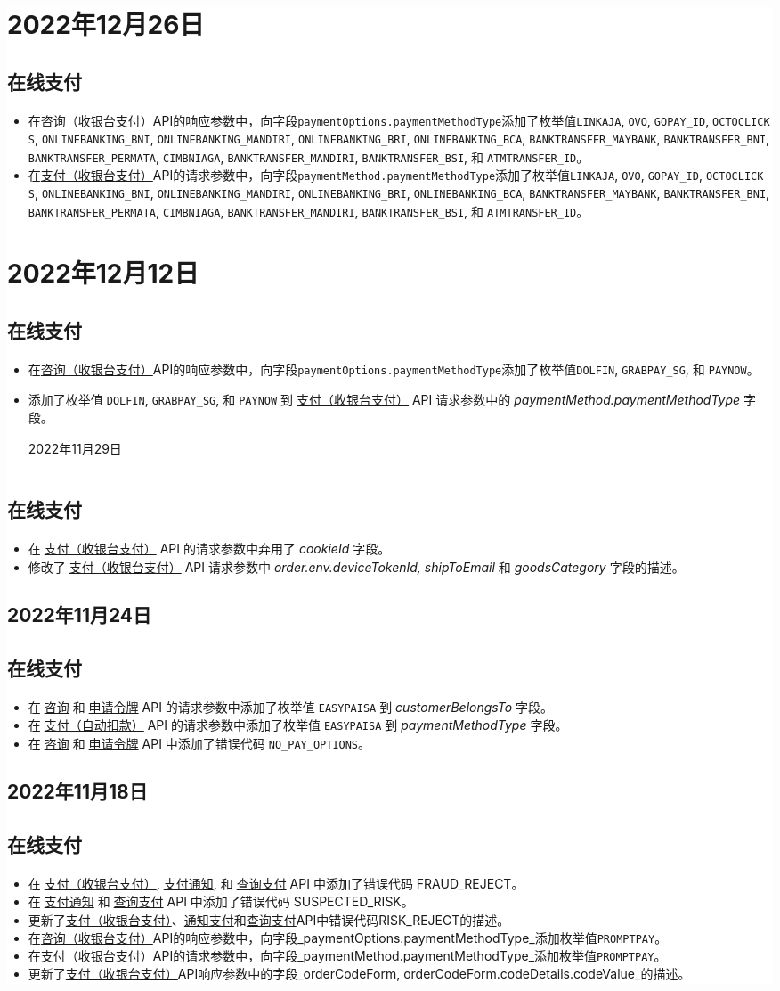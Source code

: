**2022年12月26日**
=================  
在线支付
---------------  
*   在[咨询（收银台支付）](https://global.alipay.com/docs/ac/ams/consult_cashier)API的响应参数中，向字段`paymentOptions.paymentMethodType`添加了枚举值`LINKAJA`, `OVO`, `GOPAY_ID`, `OCTOCLICKS`, `ONLINEBANKING_BNI`, `ONLINEBANKING_MANDIRI`, `ONLINEBANKING_BRI`, `ONLINEBANKING_BCA`, `BANKTRANSFER_MAYBANK`, `BANKTRANSFER_BNI`, `BANKTRANSFER_PERMATA`, `CIMBNIAGA`, `BANKTRANSFER_MANDIRI`, `BANKTRANSFER_BSI`, 和 `ATMTRANSFER_ID`。
*   在[支付（收银台支付）](https://global.alipay.com/docs/ac/ams/payment_cashier)API的请求参数中，向字段`paymentMethod.paymentMethodType`添加了枚举值`LINKAJA`, `OVO`, `GOPAY_ID`, `OCTOCLICKS`, `ONLINEBANKING_BNI`, `ONLINEBANKING_MANDIRI`, `ONLINEBANKING_BRI`, `ONLINEBANKING_BCA`, `BANKTRANSFER_MAYBANK`, `BANKTRANSFER_BNI`, `BANKTRANSFER_PERMATA`, `CIMBNIAGA`, `BANKTRANSFER_MANDIRI`, `BANKTRANSFER_BSI`, 和 `ATMTRANSFER_ID`。  

**2022年12月12日**
=================  
在线支付
---------------  
*   在[咨询（收银台支付）](https://global.alipay.com/docs/ac/ams/consult_cashier)API的响应参数中，向字段`paymentOptions.paymentMethodType`添加了枚举值`DOLFIN`, `GRABPAY_SG`, 和 `PAYNOW`。
* 添加了枚举值 `DOLFIN`, `GRABPAY_SG`, 和 `PAYNOW` 到 [支付（收银台支付）](https://global.alipay.com/docs/ac/ams/payment_cashier) API 请求参数中的 _paymentMethod.paymentMethodType_ 字段。
  
  2022年11月29日
---------------

  在线支付
----------

  * 在 [支付（收银台支付）](https://global.alipay.com/docs/ac/ams/payment_cashier) API 的请求参数中弃用了 _cookieId_ 字段。
  * 修改了 [支付（收银台支付）](https://global.alipay.com/docs/ac/ams/payment_cashier) API 请求参数中 _order.env.deviceTokenId, shipToEmail_ 和 _goodsCategory_ 字段的描述。

2022年11月24日
---------------

  在线支付
----------

  * 在 [咨询](https://global.alipay.com/docs/ac/ams/authconsult) 和 [申请令牌](https://global.alipay.com/docs/ac/ams/accesstokenapp) API 的请求参数中添加了枚举值 `EASYPAISA` 到 _customerBelongsTo_ 字段。
  * 在 [支付（自动扣款）](https://global.alipay.com/docs/ac/ams/payment_agreement) API 的请求参数中添加了枚举值 `EASYPAISA` 到 _paymentMethodType_ 字段。
  * 在 [咨询](https://global.alipay.com/docs/ac/ams/authconsult) 和 [申请令牌](https://global.alipay.com/docs/ac/ams/accesstokenapp) API 中添加了错误代码 `NO_PAY_OPTIONS`。

2022年11月18日
---------------

  在线支付
----------

  * 在 [支付（收银台支付）](https://global.alipay.com/docs/ac/ams/payment_cashier), [支付通知](https://global.alipay.com/docs/ac/ams/paymentrn_online), 和 [查询支付](https://global.alipay.com/docs/ac/ams/paymentri_online) API 中添加了错误代码 FRAUD_REJECT。
  * 在 [支付通知](https://global.alipay.com/docs/ac/ams/paymentrn_online) 和 [查询支付](https://global.alipay.com/docs/ac/ams/paymentri_online) API 中添加了错误代码 SUSPECTED_RISK。
* 更新了[支付（收银台支付）](https://global.alipay.com/docs/ac/ams/payment_cashier)、[通知支付](https://global.alipay.com/docs/ac/ams/paymentrn_online)和[查询支付](https://global.alipay.com/docs/ac/ams/paymentri_online)API中错误代码RISK\_REJECT的描述。
* 在[咨询（收银台支付）](https://global.alipay.com/docs/ac/ams/consult_cashier)API的响应参数中，向字段_paymentOptions.paymentMethodType_添加枚举值`PROMPTPAY`。
* 在[支付（收银台支付）](https://global.alipay.com/docs/ac/ams/payment_cashier)API的请求参数中，向字段_paymentMethod.paymentMethodType_添加枚举值`PROMPTPAY`。
* 更新了[支付（收银台支付）](https://global.alipay.com/docs/ac/ams/payment_cashier)API响应参数中的字段_orderCodeForm, orderCodeForm.codeDetails.codeValue_的描述。
